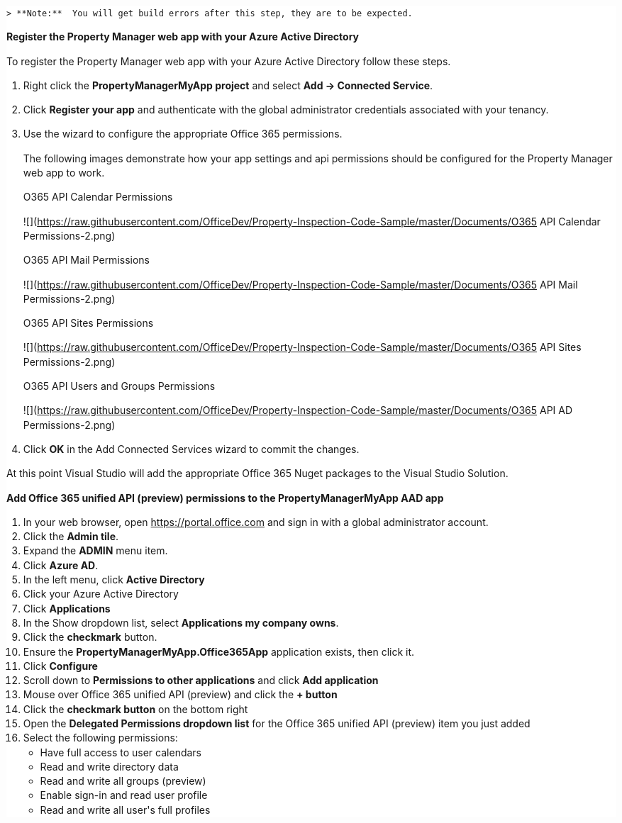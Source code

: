 	> **Note:**  You will get build errors after this step, they are to be expected. 

**Register the Property Manager web app with your Azure Active Directory**

To register the Property Manager web app with your Azure Active Directory follow these steps.

1. Right click the **PropertyManagerMyApp project** and select **Add -> Connected Service**.
2. Click **Register your app** and authenticate with the global administrator credentials associated with your tenancy.
3. Use the wizard to configure the appropriate Office 365 permissions.
  
	The following images demonstrate how your app settings and api permissions should be configured for the Property Manager web app to work.
	
	O365 API Calendar Permissions
	
	![](https://raw.githubusercontent.com/OfficeDev/Property-Inspection-Code-Sample/master/Documents/O365 API Calendar Permissions-2.png)
	
	O365 API Mail Permissions
	
	![](https://raw.githubusercontent.com/OfficeDev/Property-Inspection-Code-Sample/master/Documents/O365 API Mail Permissions-2.png)
	
	O365 API Sites Permissions
	
	![](https://raw.githubusercontent.com/OfficeDev/Property-Inspection-Code-Sample/master/Documents/O365 API Sites Permissions-2.png)
	
	O365 API Users and Groups Permissions
	
	![](https://raw.githubusercontent.com/OfficeDev/Property-Inspection-Code-Sample/master/Documents/O365 API AD Permissions-2.png)	

4. Click **OK** in the Add Connected Services wizard to commit the changes.  

At this point Visual Studio will add the appropriate Office 365 Nuget packages to the Visual Studio Solution.

**Add Office 365 unified API (preview) permissions to the PropertyManagerMyApp AAD app**

1.	In your web browser, open https://portal.office.com and sign in with a global administrator account.
2.	Click the **Admin tile**.
3.	Expand the **ADMIN** menu item.
4.	Click **Azure AD**.
2.	In the left menu, click **Active Directory**
3.	Click your Azure Active Directory
4.	Click **Applications**
5.	In the Show dropdown list, select **Applications my company owns**.
6.	Click the **checkmark** button.
5.	Ensure the **PropertyManagerMyApp.Office365App** application exists, then click it.
6.	Click **Configure** 
7.	Scroll down to **Permissions to other applications** and click **Add application**
8.	Mouse over Office 365 unified API (preview) and click the **+ button**
9.	Click the **checkmark button** on the bottom right
10.	Open the **Delegated Permissions dropdown list** for the Office 365 unified API (preview) item you just added
11.	Select the following permissions:
	- Have full access to user calendars
	- Read and write directory data
	- Read and write all groups (preview)
	- Enable sign-in and read user profile
	- Read and write all user's full profiles
